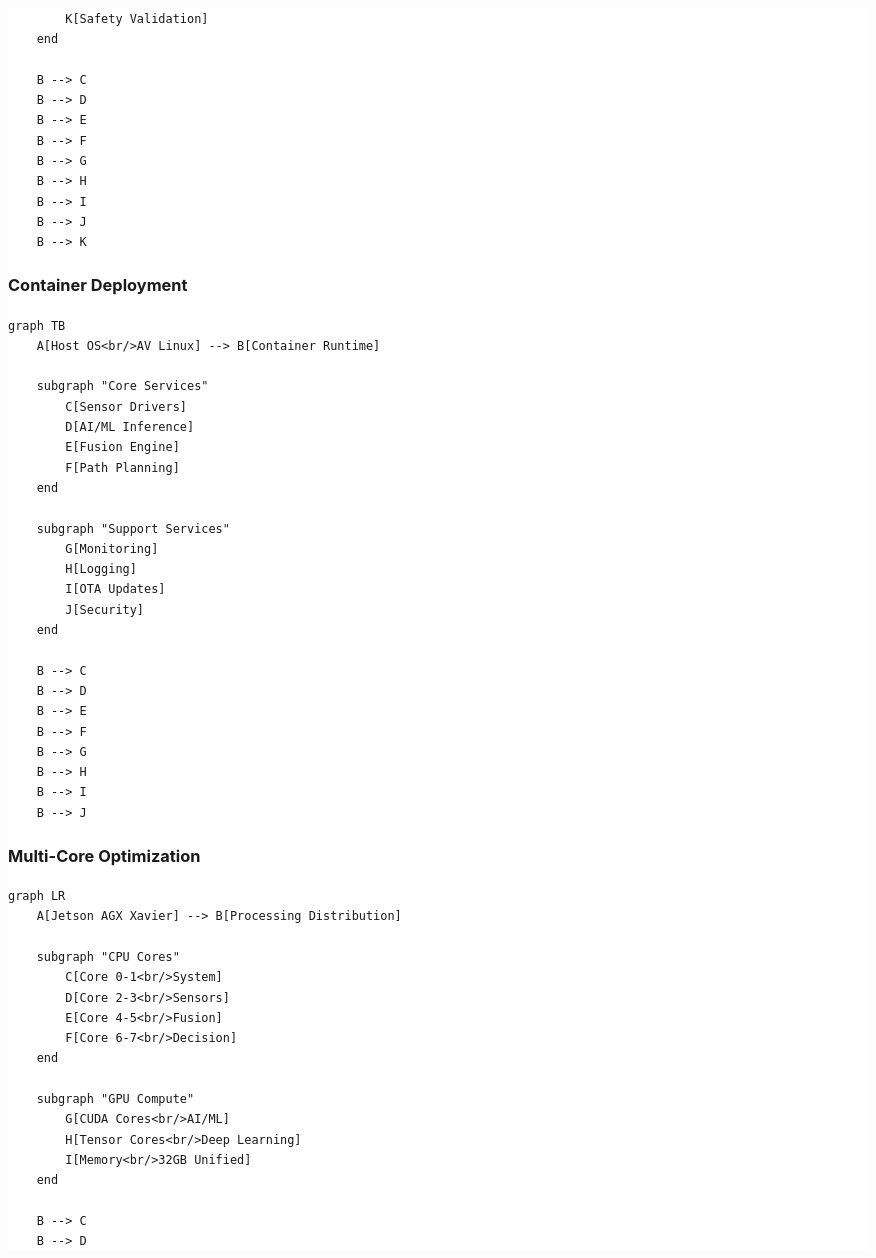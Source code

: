 ```mermaid
        K[Safety Validation]
    end
    
    B --> C
    B --> D
    B --> E
    B --> F
    B --> G
    B --> H
    B --> I
    B --> J
    B --> K
```

### Container Deployment
```mermaid
graph TB
    A[Host OS<br/>AV Linux] --> B[Container Runtime]
    
    subgraph "Core Services"
        C[Sensor Drivers]
        D[AI/ML Inference]
        E[Fusion Engine]
        F[Path Planning]
    end
    
    subgraph "Support Services"
        G[Monitoring]
        H[Logging]
        I[OTA Updates]
        J[Security]
    end
    
    B --> C
    B --> D
    B --> E
    B --> F
    B --> G
    B --> H
    B --> I
    B --> J
```

### Multi-Core Optimization
```mermaid
graph LR
    A[Jetson AGX Xavier] --> B[Processing Distribution]
    
    subgraph "CPU Cores"
        C[Core 0-1<br/>System]
        D[Core 2-3<br/>Sensors]
        E[Core 4-5<br/>Fusion]
        F[Core 6-7<br/>Decision]
    end
    
    subgraph "GPU Compute"
        G[CUDA Cores<br/>AI/ML]
        H[Tensor Cores<br/>Deep Learning]
        I[Memory<br/>32GB Unified]
    end
    
    B --> C
    B --> D
```